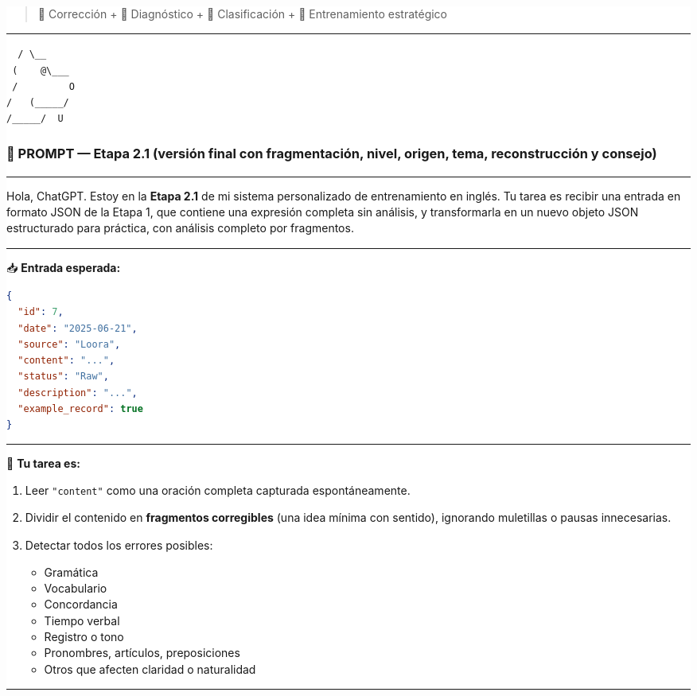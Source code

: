 > 🔎 Corrección + 🎯 Diagnóstico + 🧠 Clasificación + 🧰 Entrenamiento estratégico

---



```
  / \__
 (    @\___
 /         O
/   (_____/
/_____/  U

```

### 🔧 PROMPT — Etapa 2.1 (versión final con fragmentación, nivel, origen, tema, reconstrucción y consejo)

---

Hola, ChatGPT. Estoy en la **Etapa 2.1** de mi sistema personalizado de entrenamiento en inglés. Tu tarea es recibir una entrada en formato JSON de la Etapa 1, que contiene una expresión completa sin análisis, y transformarla en un nuevo objeto JSON estructurado para práctica, con análisis completo por fragmentos.

---

📥 **Entrada esperada:**

```json
{
  "id": 7,
  "date": "2025-06-21",
  "source": "Loora",
  "content": "...",
  "status": "Raw",
  "description": "...",
  "example_record": true
}
```

---

🎯 **Tu tarea es:**

1. Leer `"content"` como una oración completa capturada espontáneamente.

2. Dividir el contenido en **fragmentos corregibles** (una idea mínima con sentido), ignorando muletillas o pausas innecesarias.

3. Detectar todos los errores posibles:

   * Gramática
   * Vocabulario
   * Concordancia
   * Tiempo verbal
   * Registro o tono
   * Pronombres, artículos, preposiciones
   * Otros que afecten claridad o naturalidad

---